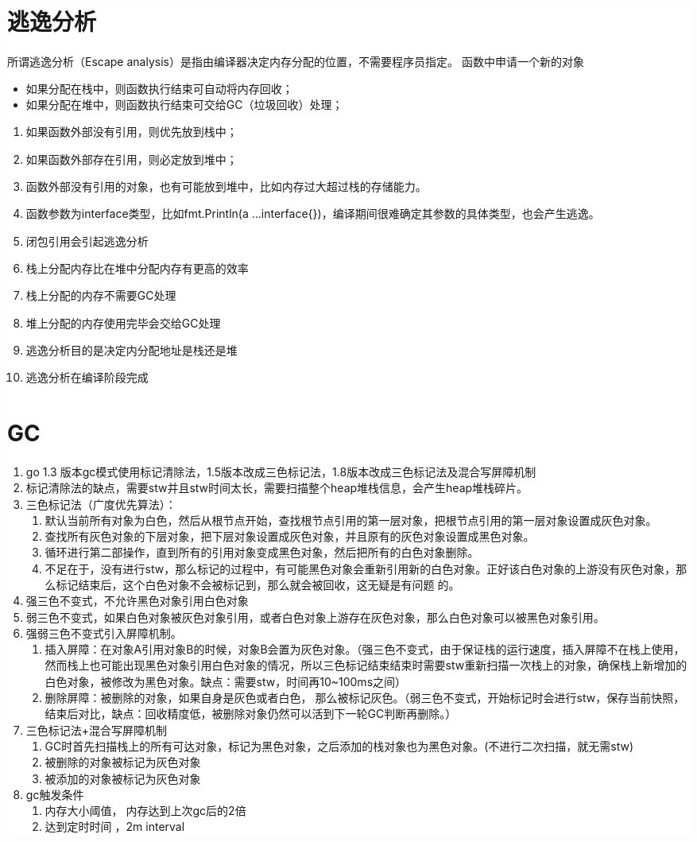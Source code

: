 
# 逃逸分析

所谓逃逸分析（Escape analysis）是指由编译器决定内存分配的位置，不需要程序员指定。
函数中申请一个新的对象

- 如果分配在栈中，则函数执行结束可自动将内存回收；
- 如果分配在堆中，则函数执行结束可交给GC（垃圾回收）处理；



1. 如果函数外部没有引用，则优先放到栈中；
2. 如果函数外部存在引用，则必定放到堆中；
3. 函数外部没有引用的对象，也有可能放到堆中，比如内存过大超过栈的存储能力。
4. 函数参数为interface类型，比如fmt.Println(a …interface{})，编译期间很难确定其参数的具体类型，也会产生逃逸。
5. 闭包引用会引起逃逸分析





1. 栈上分配内存比在堆中分配内存有更高的效率
2. 栈上分配的内存不需要GC处理
3. 堆上分配的内存使用完毕会交给GC处理
4. 逃逸分析目的是决定内分配地址是栈还是堆
5. 逃逸分析在编译阶段完成




# GC

1. go 1.3 版本gc模式使用标记清除法，1.5版本改成三色标记法，1.8版本改成三色标记法及混合写屏障机制
2. 标记清除法的缺点，需要stw并且stw时间太长，需要扫描整个heap堆栈信息，会产生heap堆栈碎片。
3. 三色标记法（广度优先算法）：
   1. 默认当前所有对象为白色，然后从根节点开始，查找根节点引用的第一层对象，把根节点引用的第一层对象设置成灰色对象。
   2. 查找所有灰色对象的下层对象，把下层对象设置成灰色对象，并且原有的灰色对象设置成黑色对象。
   3. 循环进行第二部操作，直到所有的引用对象变成黑色对象，然后把所有的白色对象删除。
   4. 不足在于，没有进行stw，那么标记的过程中，有可能黑色对象会重新引用新的白色对象。正好该白色对象的上游没有灰色对象，那么标记结束后，这个白色对象不会被标记到，那么就会被回收，这无疑是有问题 的。
4. 强三色不变式，不允许黑色对象引用白色对象
5. 弱三色不变式，如果白色对象被灰色对象引用，或者白色对象上游存在灰色对象，那么白色对象可以被黑色对象引用。
6. 强弱三色不变式引入屏障机制。
   1. 插入屏障：在对象A引用对象B的时候，对象B会置为灰色对象。（强三色不变式，由于保证栈的运行速度，插入屏障不在栈上使用，然而栈上也可能出现黑色对象引用白色对象的情况，所以三色标记结束结束时需要stw重新扫描一次栈上的对象，确保栈上新增加的白色对象，被修改为黑色对象。缺点：需要stw，时间再10~100ms之间）
   2. 删除屏障：被删除的对象，如果自身是灰色或者白色， 那么被标记灰色。（弱三色不变式，开始标记时会进行stw，保存当前快照，结束后对比，缺点：回收精度低，被删除对象仍然可以活到下一轮GC判断再删除。）
7. 三色标记法+混合写屏障机制
   1. GC时首先扫描栈上的所有可达对象，标记为黑色对象，之后添加的栈对象也为黑色对象。(不进行二次扫描，就无需stw)
   2. 被删除的对象被标记为灰色对象
   3. 被添加的对象被标记为灰色对象
8. gc触发条件
   1. 内存大小阈值， 内存达到上次gc后的2倍
   2. 达到定时时间 ，2m interval
